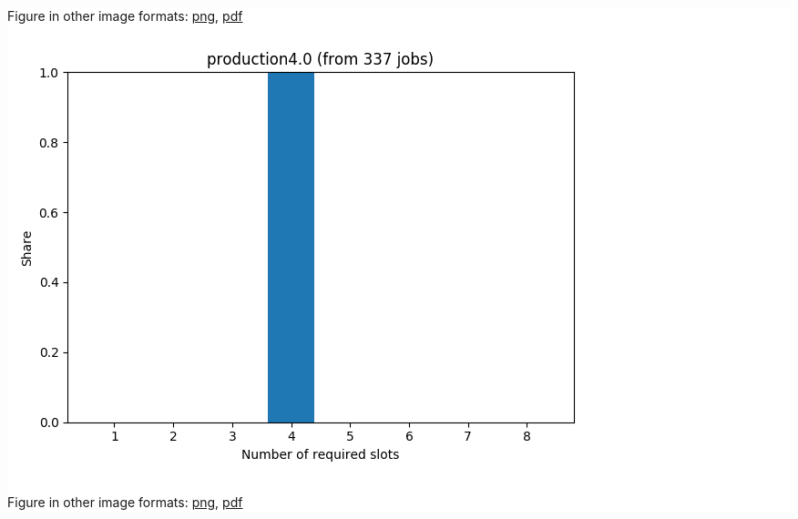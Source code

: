 Figure in other image formats: [png](figures/io_time_per_event_type_production4.0.png), [pdf](figures/io_time_per_event_type_production4.0.pdf)

![Figure jobslots_type_production4.0](figures/jobslots_type_production4.0.png)

Figure in other image formats: [png](figures/jobslots_type_production4.0.png), [pdf](figures/jobslots_type_production4.0.pdf)
